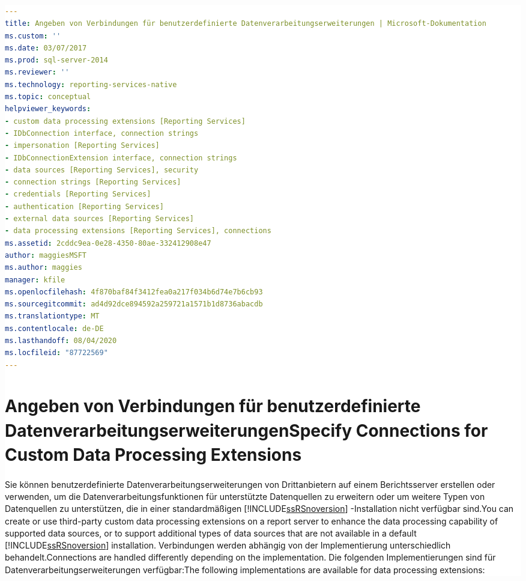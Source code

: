 ```yaml
---
title: Angeben von Verbindungen für benutzerdefinierte Datenverarbeitungserweiterungen | Microsoft-Dokumentation
ms.custom: ''
ms.date: 03/07/2017
ms.prod: sql-server-2014
ms.reviewer: ''
ms.technology: reporting-services-native
ms.topic: conceptual
helpviewer_keywords:
- custom data processing extensions [Reporting Services]
- IDbConnection interface, connection strings
- impersonation [Reporting Services]
- IDbConnectionExtension interface, connection strings
- data sources [Reporting Services], security
- connection strings [Reporting Services]
- credentials [Reporting Services]
- authentication [Reporting Services]
- external data sources [Reporting Services]
- data processing extensions [Reporting Services], connections
ms.assetid: 2cddc9ea-0e28-4350-80ae-332412908e47
author: maggiesMSFT
ms.author: maggies
manager: kfile
ms.openlocfilehash: 4f870baf84f3412fea0a217f034b6d74e7b6cb93
ms.sourcegitcommit: ad4d92dce894592a259721a1571b1d8736abacdb
ms.translationtype: MT
ms.contentlocale: de-DE
ms.lasthandoff: 08/04/2020
ms.locfileid: "87722569"
---
```

# <a name="specify-connections-for-custom-data-processing-extensions"></a><span data-ttu-id="e3d81-102">Angeben von Verbindungen für benutzerdefinierte Datenverarbeitungserweiterungen</span><span class="sxs-lookup"><span data-stu-id="e3d81-102">Specify Connections for Custom Data Processing Extensions</span></span>
  <span data-ttu-id="e3d81-103">Sie können benutzerdefinierte Datenverarbeitungserweiterungen von Drittanbietern auf einem Berichtsserver erstellen oder verwenden, um die Datenverarbeitungsfunktionen für unterstützte Datenquellen zu erweitern oder um weitere Typen von Datenquellen zu unterstützen, die in einer standardmäßigen [!INCLUDE[ssRSnoversion](../../includes/ssrsnoversion-md.md)] -Installation nicht verfügbar sind.</span><span class="sxs-lookup"><span data-stu-id="e3d81-103">You can create or use third-party custom data processing extensions on a report server to enhance the data processing capability of supported data sources, or to support additional types of data sources that are not available in a default [!INCLUDE[ssRSnoversion](../../includes/ssrsnoversion-md.md)] installation.</span></span> <span data-ttu-id="e3d81-104">Verbindungen werden abhängig von der Implementierung unterschiedlich behandelt.</span><span class="sxs-lookup"><span data-stu-id="e3d81-104">Connections are handled differently depending on the implementation.</span></span> <span data-ttu-id="e3d81-105">Die folgenden Implementierungen sind für Datenverarbeitungserweiterungen verfügbar:</span><span class="sxs-lookup"><span data-stu-id="e3d81-105">The following implementations are available for data processing extensions:</span></span>  
  